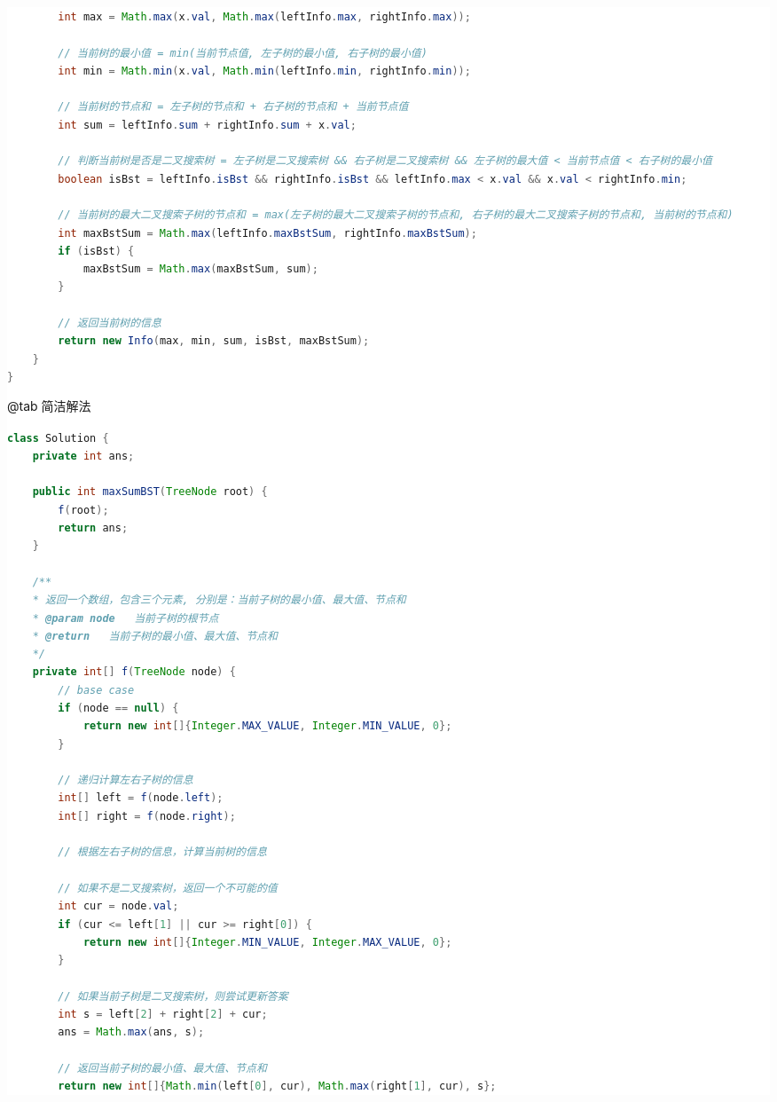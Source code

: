 ```java
		int max = Math.max(x.val, Math.max(leftInfo.max, rightInfo.max));

        // 当前树的最小值 = min(当前节点值, 左子树的最小值, 右子树的最小值)
		int min = Math.min(x.val, Math.min(leftInfo.min, rightInfo.min));

        // 当前树的节点和 = 左子树的节点和 + 右子树的节点和 + 当前节点值
		int sum = leftInfo.sum + rightInfo.sum + x.val;	

		// 判断当前树是否是二叉搜索树 = 左子树是二叉搜索树 && 右子树是二叉搜索树 && 左子树的最大值 < 当前节点值 < 右子树的最小值
		boolean isBst = leftInfo.isBst && rightInfo.isBst && leftInfo.max < x.val && x.val < rightInfo.min;

		// 当前树的最大二叉搜索子树的节点和 = max(左子树的最大二叉搜索子树的节点和, 右子树的最大二叉搜索子树的节点和, 当前树的节点和)
		int maxBstSum = Math.max(leftInfo.maxBstSum, rightInfo.maxBstSum);
		if (isBst) {
			maxBstSum = Math.max(maxBstSum, sum);
		}

		// 返回当前树的信息
		return new Info(max, min, sum, isBst, maxBstSum);
	}
}
```

@tab 简洁解法

```java
class Solution {
    private int ans;

    public int maxSumBST(TreeNode root) {
        f(root);
        return ans;
    }

    /**
    * 返回一个数组，包含三个元素, 分别是：当前子树的最小值、最大值、节点和
    * @param node	当前子树的根节点
    * @return	当前子树的最小值、最大值、节点和
    */
    private int[] f(TreeNode node) {
        // base case
        if (node == null) {
            return new int[]{Integer.MAX_VALUE, Integer.MIN_VALUE, 0};
        }

        // 递归计算左右子树的信息
        int[] left = f(node.left);
        int[] right = f(node.right);

        // 根据左右子树的信息，计算当前树的信息

        // 如果不是二叉搜索树，返回一个不可能的值
        int cur = node.val;
        if (cur <= left[1] || cur >= right[0]) {
            return new int[]{Integer.MIN_VALUE, Integer.MAX_VALUE, 0};
        }

        // 如果当前子树是二叉搜索树，则尝试更新答案
        int s = left[2] + right[2] + cur;
        ans = Math.max(ans, s);

        // 返回当前子树的最小值、最大值、节点和
        return new int[]{Math.min(left[0], cur), Math.max(right[1], cur), s};
```